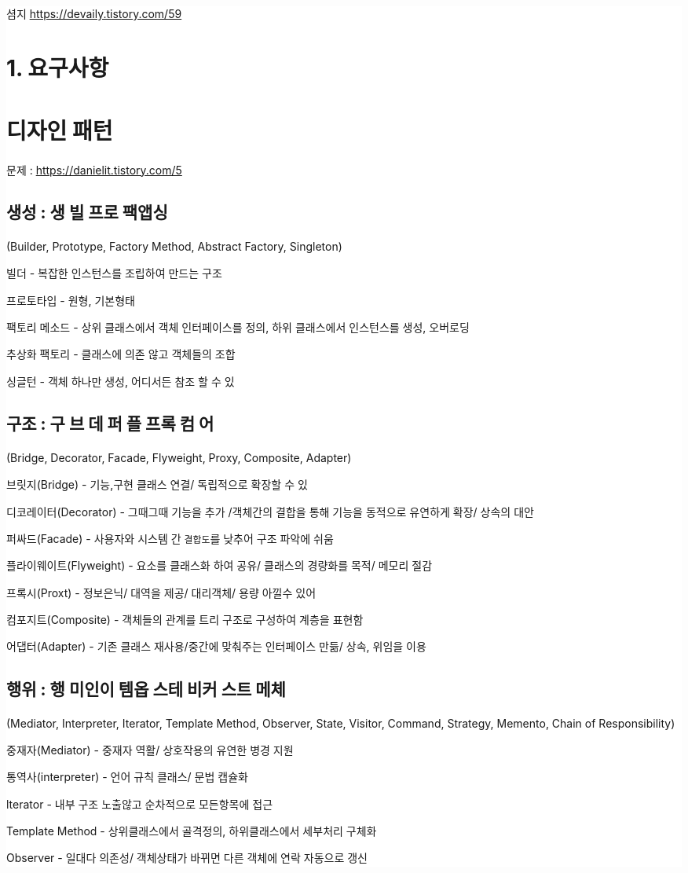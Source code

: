 셤지
https://devaily.tistory.com/59

# 1. 요구사항

# 디자인 패턴

문제 : https://danielit.tistory.com/5

## 생성 : 생 빌 프로 팩앱싱

(Builder, Prototype, Factory Method, Abstract Factory, Singleton)

빌더 - 복잡한 인스턴스를 조립하여 만드는 구조

프로토타입 - 원형, 기본형태

팩토리 메소드 - 상위 클래스에서 객체 인터페이스를 정의, 하위
클래스에서 인스턴스를 생성, 오버로딩

추상화 팩토리 - 클래스에 의존 않고 객체들의 조합

싱글턴 - 객체 하나만 생성, 어디서든 참조 할 수 있

## 구조 : 구 브 데 퍼 플 프록 컴 어

(Bridge, Decorator, Facade, Flyweight, Proxy, Composite, Adapter)

브릿지(Bridge) - 기능,구현 클래스 연결/ 독립적으로 확장할 수 있

디코레이터(Decorator) - 그때그때 기능을 추가 /객체간의 결합을 통해 기능을 동적으로 유연하게 확장/ 상속의 대안

퍼싸드(Facade) - 사용자와 시스템 간 `결합도`를 낮추어 구조 파악에 쉬움

플라이웨이트(Flyweight) - 요소를 클래스화 하여 공유/ 클래스의 경량화를 목적/ 메모리 절감

프록시(Proxt) - 정보은닉/ 대역을 제공/ 대리객체/ 용량 아낄수 있어

컴포지트(Composite) - 객체들의 관계를 트리 구조로 구성하여 계층을 표현함

어댑터(Adapter) - 기존 클래스 재사용/중간에 맞춰주는 인터페이스 만듦/ 상속, 위임을 이용

## 행위 : 행 미인이 템옵 스테 비커 스트 메체

(Mediator, Interpreter, Iterator, Template Method, Observer, State, Visitor, Command, Strategy, Memento, Chain of Responsibility)

중재자(Mediator) - 중재자 역활/ 상호작용의 유연한 병경 지원

통역사(interpreter) - 언어 규칙 클래스/ 문법 캡슐화

lterator - 내부 구조 노출않고 순차적으로 모든항목에 접근

Template Method - 상위클래스에서 골격정의, 하위클래스에서 세부처리 구체화

Observer - 일대다 의존성/ 객체상태가 바뀌면 다른 객체에 연락 자동으로 갱신
